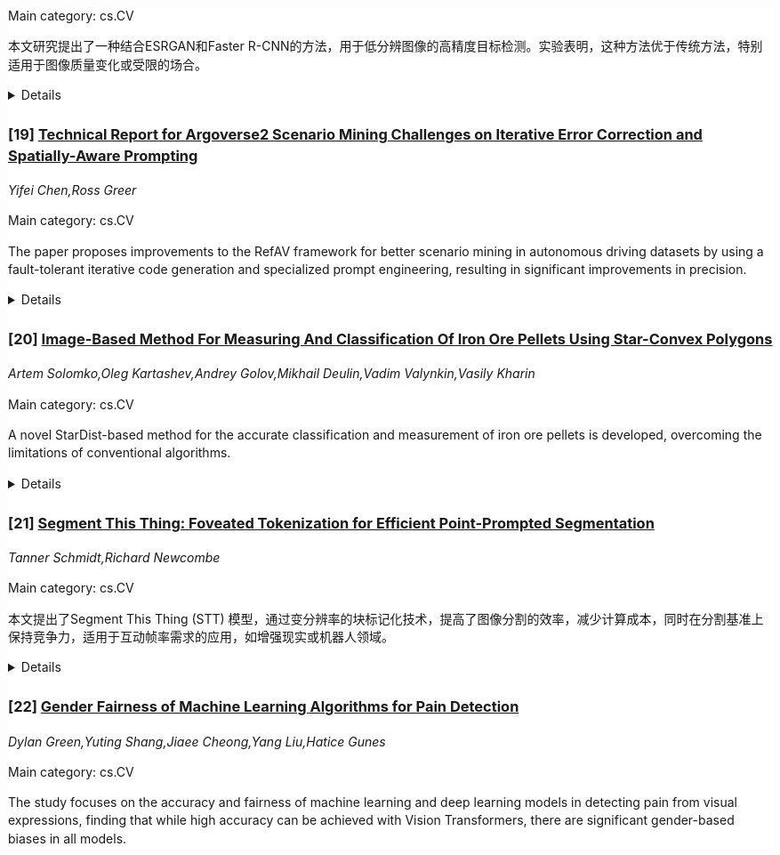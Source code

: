 Main category: cs.CV

本文研究提出了一种结合ESRGAN和Faster R-CNN的方法，用于低分辨图像的高精度目标检测。实验表明，这种方法优于传统方法，特别适用于图像质量变化或受限的场合。


<details><summary>Details</summary></details>


### [19] [Technical Report for Argoverse2 Scenario Mining Challenges on Iterative Error Correction and Spatially-Aware Prompting](https://arxiv.org/abs/2506.11124)
*Yifei Chen,Ross Greer*

Main category: cs.CV

The paper proposes improvements to the RefAV framework for better scenario mining in autonomous driving datasets by using a fault-tolerant iterative code generation and specialized prompt engineering, resulting in significant improvements in precision.


<details><summary>Details</summary></details>


### [20] [Image-Based Method For Measuring And Classification Of Iron Ore Pellets Using Star-Convex Polygons](https://arxiv.org/abs/2506.11126)
*Artem Solomko,Oleg Kartashev,Andrey Golov,Mikhail Deulin,Vadim Valynkin,Vasily Kharin*

Main category: cs.CV

A novel StarDist-based method for the accurate classification and measurement of iron ore pellets is developed, overcoming the limitations of conventional algorithms.


<details><summary>Details</summary></details>


### [21] [Segment This Thing: Foveated Tokenization for Efficient Point-Prompted Segmentation](https://arxiv.org/abs/2506.11131)
*Tanner Schmidt,Richard Newcombe*

Main category: cs.CV

本文提出了Segment This Thing (STT) 模型，通过变分辨率的块标记化技术，提高了图像分割的效率，减少计算成本，同时在分割基准上保持竞争力，适用于互动帧率需求的应用，如增强现实或机器人领域。


<details><summary>Details</summary></details>


### [22] [Gender Fairness of Machine Learning Algorithms for Pain Detection](https://arxiv.org/abs/2506.11132)
*Dylan Green,Yuting Shang,Jiaee Cheong,Yang Liu,Hatice Gunes*

Main category: cs.CV

The study focuses on the accuracy and fairness of machine learning and deep learning models in detecting pain from visual expressions, finding that while high accuracy can be achieved with Vision Transformers, there are significant gender-based biases in all models.
